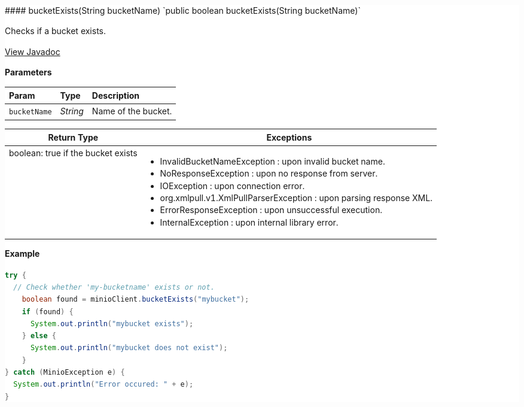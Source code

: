 <a name="bucketExists">
#### bucketExists(String bucketName)
`public boolean bucketExists(String bucketName)`

Checks if a bucket exists.

[View Javadoc](http://minio.github.io/minio-java/io/minio/MinioClient.html#bucketExists-java.lang.String-)

__Parameters__

|Param   | Type	  | Description  |
|:--- |:--- |:--- |
| ``bucketName``  | *String*  | Name of the bucket.  |


<table>
    <thead>
        <tr>
            <th>Return Type	</th>
            <th>Exceptions</th>
        </tr>
    </thead>
    <tbody>
        <tr>
            <td>
           boolean: true if the bucket exists
            </td>
            <td>
            <ul>
            <li>InvalidBucketNameException : upon invalid bucket name.</li>
            <li>NoResponseException : upon no response from server.</li>
            <li>IOException : upon connection error.</li>
            <li>org.xmlpull.v1.XmlPullParserException : upon parsing response XML.</li>
            <li>ErrorResponseException : upon unsuccessful execution.</li>
            <li>InternalException : upon internal library error.</li>
            </ul>
            </td>
            </tr>
               </tbody>
</table>


__Example__

```java
try {
  // Check whether 'my-bucketname' exists or not.
	boolean found = minioClient.bucketExists("mybucket");
	if (found) {
  	  System.out.println("mybucket exists");
	} else {
  	  System.out.println("mybucket does not exist");
	}
} catch (MinioException e) {
  System.out.println("Error occured: " + e);
}
```
